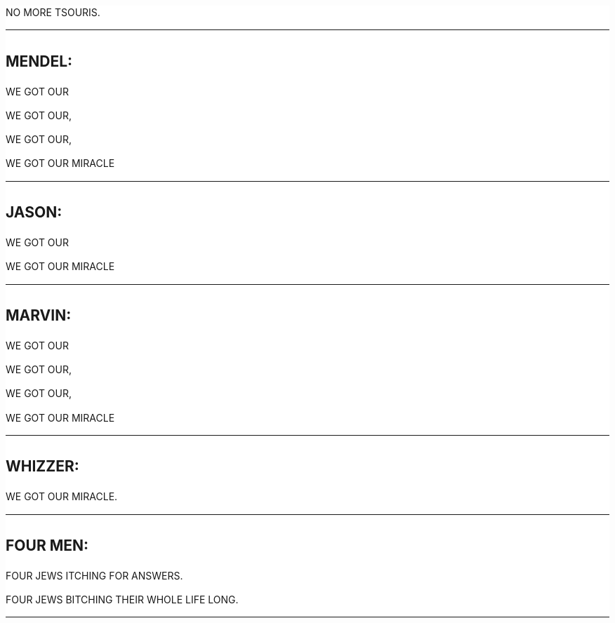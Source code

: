 


NO MORE TSOURIS.



---

## MENDEL:
WE GOT OUR

WE GOT OUR,

WE GOT OUR,

WE GOT OUR MIRACLE



---

## JASON:
WE GOT OUR

WE GOT OUR MIRACLE



---

## MARVIN:
WE GOT OUR

WE GOT OUR,

WE GOT OUR,

WE GOT OUR MIRACLE



---

## WHIZZER:
WE GOT OUR MIRACLE.



---

## FOUR MEN:
FOUR JEWS ITCHING FOR ANSWERS.

FOUR JEWS BITCHING THEIR WHOLE LIFE LONG.



---
